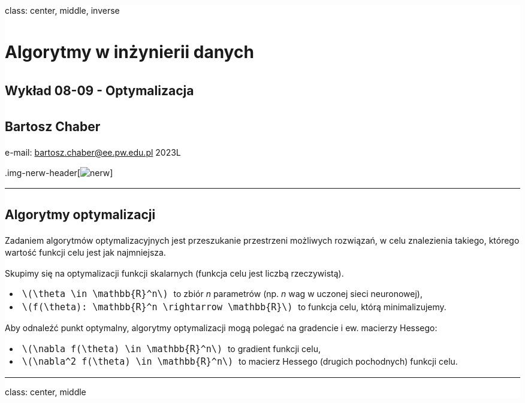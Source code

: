 class: center, middle, inverse
<style>	.remark-code, code { padding: 5px; font-family: monospace; font-size: 15px;} </style>
<style> .img-center img { max-height: 620px; width: auto; } </style>
<style>	.attention { color: #ffb570; } </style>
<style>	.has-jax { background: none; font-size: 13pt } </style>
<style> .-fullscreen img { width: 0; height: 0; }
.full-height img { max-width: 100%; }
.full-width img { max-height: 100%; }
.fullscreen img {
  position: absolute;
  top: 0; left: 0;
}
</style>
<style>.pull-left-30 { float: left; width: 35%; }</style>
<style>.pull-right-70 { float: right; width: 63%;}</style>

# Algorytmy w inżynierii danych

## Wykład 08-09 - Optymalizacja

## Bartosz Chaber

e-mail: bartosz.chaber@ee.pw.edu.pl
2023L

.img-nerw-header[![nerw](https://www.nerw.pw.edu.pl/var/nerw/storage/images/pasek-logo/4045-3-pol-PL/Pasek-logo.png)]

---

## Algorytmy optymalizacji

Zadaniem algorytmów optymalizacyjnych jest przeszukanie przestrzeni możliwych rozwiązań,
w celu znalezienia takiego, którego wartość funkcji celu jest jak najmniejsza.

Skupimy się na optymalizacji funkcji skalarnych (funkcja celu jest liczbą rzeczywistą).

* `\(\theta \in \mathbb{R}^n\)` to zbiór _n_ parametrów (np. _n_ wag w uczonej sieci neuronowej),
* `\(f(\theta): \mathbb{R}^n \rightarrow \mathbb{R}\)` to funkcja celu, którą minimalizujemy.

Aby odnaleźć punkt optymalny, algorytmy optymalizacji mogą polegać na gradencie i ew. macierzy Hessego:

* `\(\nabla f(\theta) \in \mathbb{R}^n\)` to gradient funkcji celu,
* `\(\nabla^2 f(\theta) \in \mathbb{R}^n\)` to macierz Hessego (drugich pochodnych) funkcji celu.

---
class: center, middle
